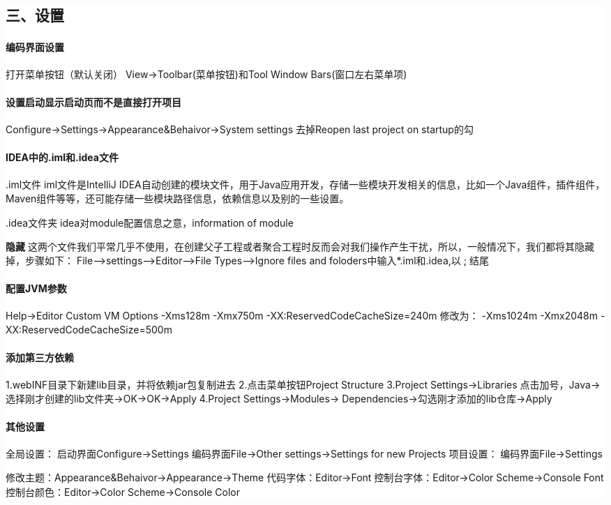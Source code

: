   

## 三、设置

#### 编码界面设置
打开菜单按钮（默认关闭） 
View->Toolbar(菜单按钮)和Tool Window Bars(窗口左右菜单项)

#### 设置启动显示启动页而不是直接打开项目
Configure->Settings->Appearance&Behaivor->System settings 
去掉Reopen last project on startup的勾

#### IDEA中的.iml和.idea文件
.iml文件 
iml文件是IntelliJ   IDEA自动创建的模块文件，用于Java应用开发，存储一些模块开发相关的信息，比如一个Java组件，插件组件，Maven组件等等，还可能存储一些模块路径信息，依赖信息以及别的一些设置。  

.idea文件夹 
idea对module配置信息之意，information of module

**隐藏** 
这两个文件我们平常几乎不使用，在创建父子工程或者聚合工程时反而会对我们操作产生干扰，所以，一般情况下，我们都将其隐藏掉，步骤如下： 
File——>settings——>Editor——>File Types——>Ignore files and foloders中输入*.iml和.idea,以 ; 结尾

#### 配置JVM参数
Help->Editor Custom VM Options 
-Xms128m 
-Xmx750m 
-XX:ReservedCodeCacheSize=240m 
修改为： 
-Xms1024m 
-Xmx2048m 
-XX:ReservedCodeCacheSize=500m

#### 添加第三方依赖
1.webINF目录下新建lib目录，并将依赖jar包复制进去 
2.点击菜单按钮Project Structure 
3.Project Settings->Libraries 
点击加号，Java->选择刚才创建的lib文件夹->OK->OK->Apply 
4.Project Settings->Modules->
Dependencies->勾选刚才添加的lib仓库->Apply  



#### 其他设置
全局设置： 
启动界面Configure->Settings 
编码界面File->Other settings->Settings for new Projects 
项目设置：
编码界面File->Settings

修改主题：Appearance&Behaivor->Appearance->Theme 
代码字体：Editor->Font 
控制台字体：Editor->Color Scheme->Console Font 
控制台颜色：Editor->Color Scheme->Console Color  
